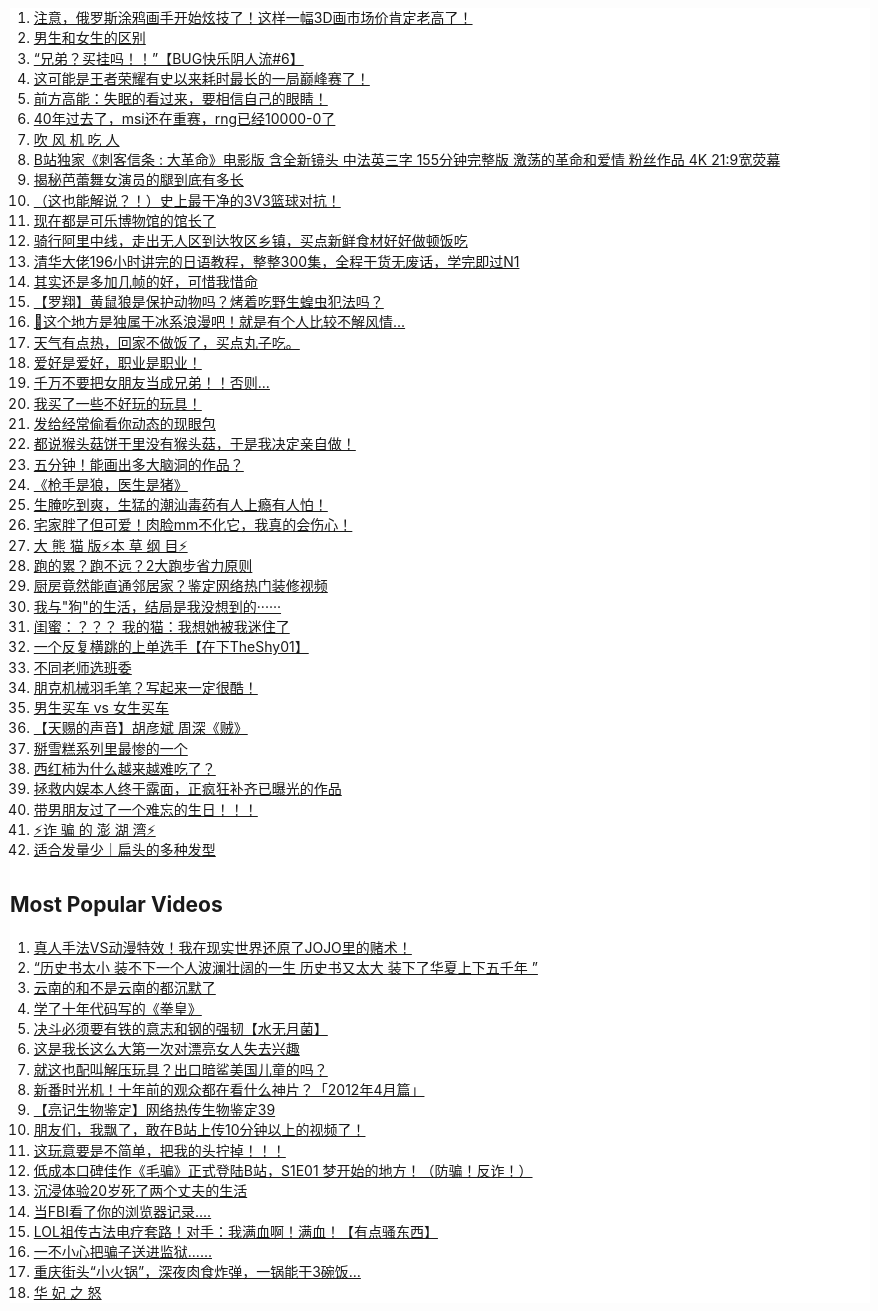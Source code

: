 1. [注意，俄罗斯涂鸦画手开始炫技了！这样一幅3D画市场价肯定老高了！](https://www.bilibili.com/video/BV11T4y167cs)
1. [男生和女生的区别](https://www.bilibili.com/video/BV1CY4y1r78M)
1. [“兄弟？买挂吗！！”【BUG快乐阴人流#6】](https://www.bilibili.com/video/BV1hR4y1c778)
1. [这可能是王者荣耀有史以来耗时最长的一局巅峰赛了！](https://www.bilibili.com/video/BV1tY4y147w2)
1. [前方高能：失眠的看过来，要相信自己的眼睛！](https://www.bilibili.com/video/BV1jR4y1A78J)
1. [40年过去了，msi还在重赛，rng已经10000-0了](https://www.bilibili.com/video/BV1Kr4y1b7Fh)
1. [吹 风 机 吃 人](https://www.bilibili.com/video/BV1vS4y1b7VJ)
1. [B站独家《刺客信条 : 大革命》电影版 含全新镜头 中法英三字 155分钟完整版 激荡的革命和爱情 粉丝作品 4K 21:9宽荧幕](https://www.bilibili.com/video/BV1vv4y1P7g7)
1. [揭秘芭蕾舞女演员的腿到底有多长](https://www.bilibili.com/video/BV1Dt4y1s7hD)
1. [（这也能解说？！）史上最干净的3V3篮球对抗！](https://www.bilibili.com/video/BV1SR4y1A7XJ)
1. [现在都是可乐博物馆的馆长了](https://www.bilibili.com/video/BV1nY411w79b)
1. [骑行阿里中线，走出无人区到达牧区乡镇，买点新鲜食材好好做顿饭吃](https://www.bilibili.com/video/BV1eZ4y1a7ty)
1. [清华大佬196小时讲完的日语教程，整整300集，全程干货无废话，学完即过N1](https://www.bilibili.com/video/BV1p34y1h7so)
1. [其实还是多加几帧的好，可惜我惜命](https://www.bilibili.com/video/BV1qt4y1x7LJ)
1. [【罗翔】黄鼠狼是保护动物吗？烤着吃野生蝗虫犯法吗？](https://www.bilibili.com/video/BV1ju41167hc)
1. [💙这个地方是独属于冰系浪漫吧！就是有个人比较不解风情...](https://www.bilibili.com/video/BV16a411J72W)
1. [天气有点热，回家不做饭了，买点丸子吃。](https://www.bilibili.com/video/BV1PY4y1t7oT)
1. [爱好是爱好，职业是职业！](https://www.bilibili.com/video/BV1h5411d7mB)
1. [千万不要把女朋友当成兄弟！！否则...](https://www.bilibili.com/video/BV1uA4y1f7ZY)
1. [我买了一些不好玩的玩具！](https://www.bilibili.com/video/BV1uF411L7mZ)
1. [发给经常偷看你动态的现眼包](https://www.bilibili.com/video/BV15a411J7fs)
1. [都说猴头菇饼干里没有猴头菇，于是我决定亲自做！](https://www.bilibili.com/video/BV1V541197pJ)
1. [五分钟！能画出多大脑洞的作品？](https://www.bilibili.com/video/BV113411N7f3)
1. [《枪手是狼，医生是猪》](https://www.bilibili.com/video/BV1B5411d7YW)
1. [生腌吃到爽，生猛的潮汕毒药有人上瘾有人怕！](https://www.bilibili.com/video/BV1Pv4y1N73H)
1. [宅家胖了但可爱！肉脸mm不化它，我真的会伤心！](https://www.bilibili.com/video/BV1L3411N7YW)
1. [大 熊 猫 版⚡️本 草 纲 目⚡️](https://www.bilibili.com/video/BV14Y4y1476g)
1. [跑的累？跑不远？2大跑步省力原则](https://www.bilibili.com/video/BV1oa411E75t)
1. [厨房竟然能直通邻居家？鉴定网络热门装修视频](https://www.bilibili.com/video/BV1cL4y1F7Br)
1. [我与"狗"的生活，结局是我没想到的······](https://www.bilibili.com/video/BV15A4y1S7vF)
1. [闺蜜：？？？ 我的猫：我想她被我迷住了](https://www.bilibili.com/video/BV1GL4y1F7TX)
1. [一个反复横跳的上单选手【在下TheShy01】](https://www.bilibili.com/video/BV1c34y1a7nP)
1. [不同老师选班委](https://www.bilibili.com/video/BV1v5411d77W)
1. [朋克机械羽毛笔？写起来一定很酷！](https://www.bilibili.com/video/BV1FZ4y1a7v1)
1. [男生买车 vs 女生买车](https://www.bilibili.com/video/BV1oY4y147fT)
1. [【天赐的声音】胡彦斌 周深《贼》](https://www.bilibili.com/video/BV1Yv4y1N7oR)
1. [掰雪糕系列里最惨的一个](https://www.bilibili.com/video/BV1uZ4y1a7Yd)
1. [西红柿为什么越来越难吃了？](https://www.bilibili.com/video/BV1fZ4y1b7cX)
1. [拯救内娱本人终于露面，正疯狂补齐已曝光的作品](https://www.bilibili.com/video/BV1Xv4y1P7XH)
1. [带男朋友过了一个难忘的生日！！！](https://www.bilibili.com/video/BV1C3411N7xP)
1. [⚡️诈 骗 的 澎 湖 湾⚡️](https://www.bilibili.com/video/BV1N44y1g7Xx)
1. [适合发量少｜扁头的多种发型](https://www.bilibili.com/video/BV1HA4y1S7uD)

## Most Popular Videos
1. [真人手法VS动漫特效！我在现实世界还原了JOJO里的赌术！](https://www.bilibili.com/video/BV1bt4y1x7Wk)
1. [“历史书太小 装不下一个人波澜壮阔的一生   历史书又太大 装下了华夏上下五千年 ”](https://www.bilibili.com/video/BV1oT4y1671T)
1. [云南的和不是云南的都沉默了](https://www.bilibili.com/video/BV1Tr4y1b7VN)
1. [学了十年代码写的《拳皇》](https://www.bilibili.com/video/BV1ea411J7k9)
1. [决斗必须要有铁的意志和钢的强韧【水无月菌】](https://www.bilibili.com/video/BV1wZ4y187PQ)
1. [这是我长这么大第一次对漂亮女人失去兴趣](https://www.bilibili.com/video/BV1iT4y167yS)
1. [就这也配叫解压玩具？出口暗鲨美国儿童的吗？](https://www.bilibili.com/video/BV1aT4y167Pj)
1. [新番时光机！十年前的观众都在看什么神片？「2012年4月篇」](https://www.bilibili.com/video/BV1mR4y1A7Ey)
1. [【亮记生物鉴定】网络热传生物鉴定39](https://www.bilibili.com/video/BV1Av4y1N7bZ)
1. [朋友们，我飘了，敢在B站上传10分钟以上的视频了！](https://www.bilibili.com/video/BV1aB4y1y7u5)
1. [这玩意要是不简单，把我的头拧掉！！！](https://www.bilibili.com/video/BV1vT4y1B78b)
1. [低成本口碑佳作《毛骗》正式登陆B站，S1E01 梦开始的地方！（防骗！反诈！）](https://www.bilibili.com/video/BV1TR4y1A7E8)
1. [沉浸体验20岁死了两个丈夫的生活](https://www.bilibili.com/video/BV1p541197HW)
1. [当FBI看了你的浏览器记录....](https://www.bilibili.com/video/BV17u41167Kb)
1. [LOL祖传古法电疗套路！对手：我满血啊！满血！【有点骚东西】](https://www.bilibili.com/video/BV1su41167gd)
1. [一不小心把骗子送进监狱......](https://www.bilibili.com/video/BV18A4y1f7n2)
1. [重庆街头“小火锅”，深夜肉食炸弹，一锅能干3碗饭…](https://www.bilibili.com/video/BV1tB4y1y7VX)
1. [华 妃 之 怒](https://www.bilibili.com/video/BV1M34y1h7ks)